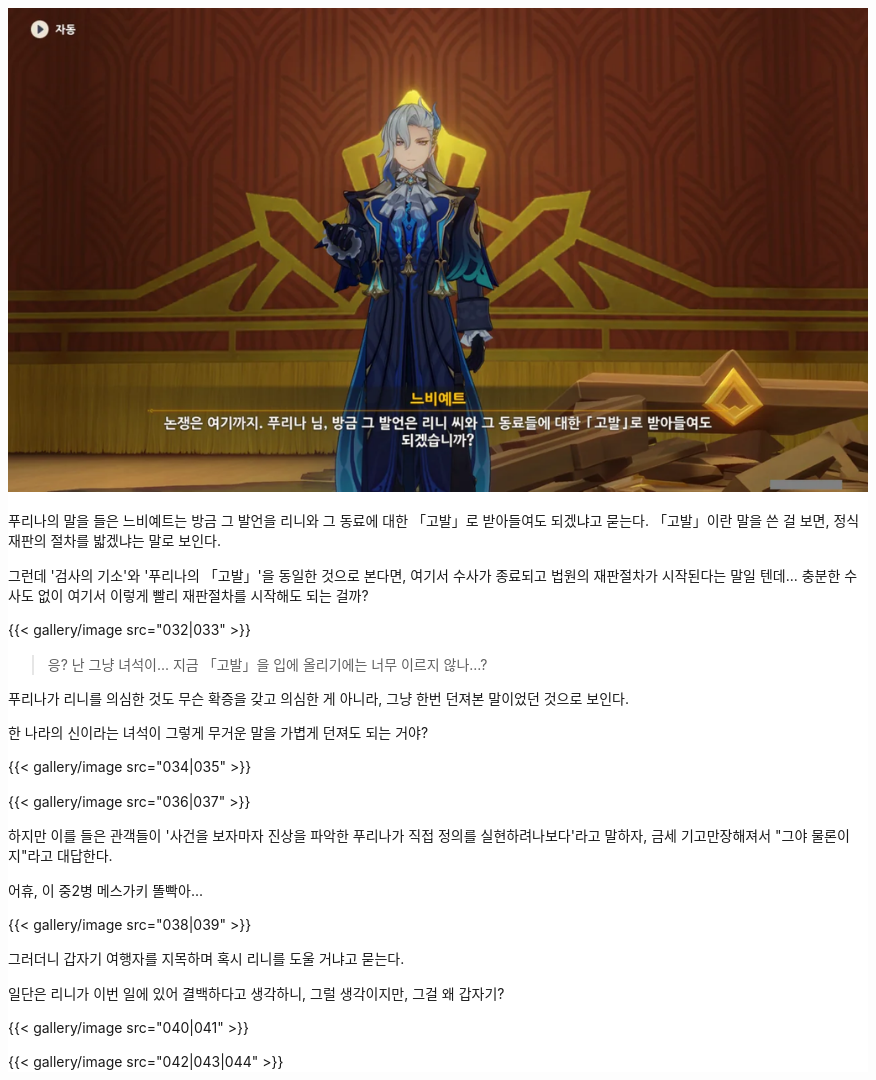 ![](031.webp)

푸리나의 말을 들은 느비예트는 방금 그 발언을 리니와 그 동료에 대한 「고발」로 받아들여도 되겠냐고 묻는다. 「고발」이란 말을 쓴 걸 보면, 정식 재판의 절차를 밟겠냐는 말로 보인다.

그런데 '검사의 기소'와 '푸리나의 「고발」'을 동일한 것으로 본다면, 여기서 수사가 종료되고 법원의 재판절차가 시작된다는 말일 텐데... 충분한 수사도 없이 여기서 이렇게 빨리 재판절차를 시작해도 되는 걸까?

{{< gallery/image src="032|033" >}}

> 응? 난 그냥 녀석이... 지금 「고발」을 입에 올리기에는 너무 이르지 않나...?

푸리나가 리니를 의심한 것도 무슨 확증을 갖고 의심한 게 아니라, 그냥 한번 던져본 말이었던 것으로 보인다.

한 나라의 신이라는 녀석이 그렇게 무거운 말을 가볍게 던져도 되는 거야?

{{< gallery/image src="034|035" >}}

{{< gallery/image src="036|037" >}}

하지만 이를 들은 관객들이 '사건을 보자마자 진상을 파악한 푸리나가 직접 정의를 실현하려나보다'라고 말하자, 금세 기고만장해져서 "그야 물론이지"라고 대답한다.

어휴, 이 중2병 메스가키 똘빡아...

{{< gallery/image src="038|039" >}}

그러더니 갑자기 여행자를 지목하며 혹시 리니를 도울 거냐고 묻는다.

일단은 리니가 이번 일에 있어 결백하다고 생각하니, 그럴 생각이지만, 그걸 왜 갑자기?

{{< gallery/image src="040|041" >}}

{{< gallery/image src="042|043|044" >}}
